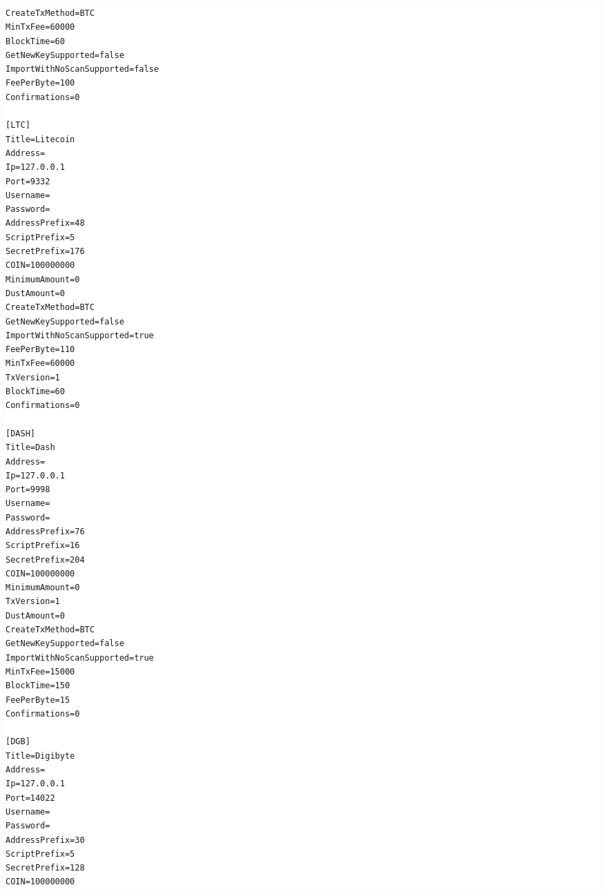 ```
CreateTxMethod=BTC
MinTxFee=60000
BlockTime=60
GetNewKeySupported=false
ImportWithNoScanSupported=false
FeePerByte=100
Confirmations=0

[LTC]
Title=Litecoin
Address=
Ip=127.0.0.1
Port=9332
Username=
Password=
AddressPrefix=48
ScriptPrefix=5
SecretPrefix=176
COIN=100000000
MinimumAmount=0
DustAmount=0
CreateTxMethod=BTC
GetNewKeySupported=false
ImportWithNoScanSupported=true
FeePerByte=110
MinTxFee=60000
TxVersion=1
BlockTime=60
Confirmations=0

[DASH]
Title=Dash
Address=
Ip=127.0.0.1
Port=9998
Username=
Password=
AddressPrefix=76
ScriptPrefix=16
SecretPrefix=204
COIN=100000000
MinimumAmount=0
TxVersion=1
DustAmount=0
CreateTxMethod=BTC
GetNewKeySupported=false
ImportWithNoScanSupported=true
MinTxFee=15000
BlockTime=150
FeePerByte=15
Confirmations=0

[DGB]
Title=Digibyte
Address=
Ip=127.0.0.1
Port=14022
Username=
Password=
AddressPrefix=30
ScriptPrefix=5
SecretPrefix=128
COIN=100000000
```